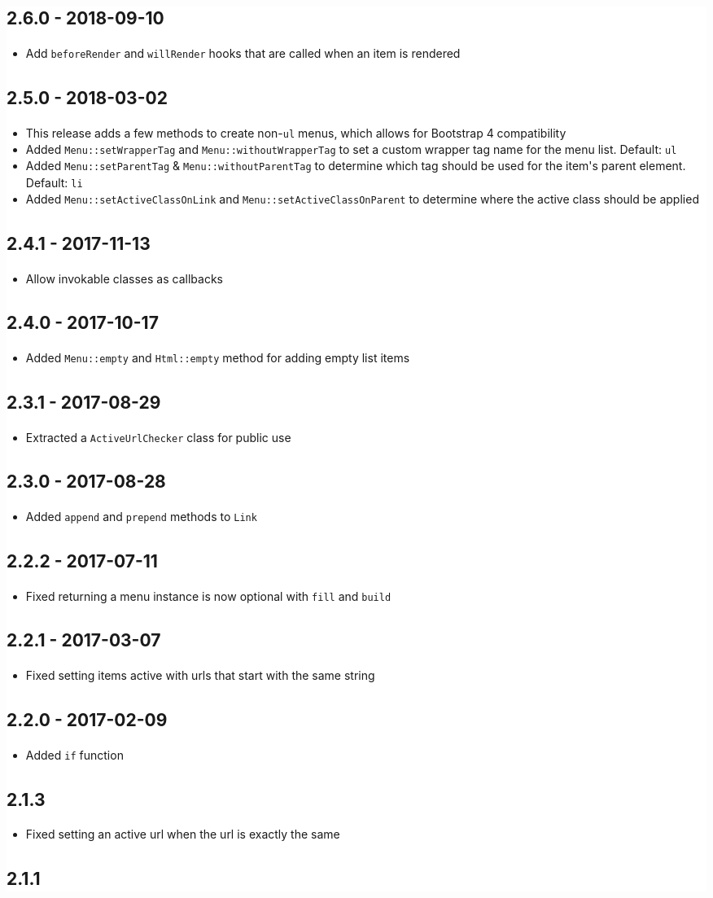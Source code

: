 ## 2.6.0 - 2018-09-10

- Add `beforeRender` and `willRender` hooks that are called when an item is rendered

## 2.5.0 - 2018-03-02

- This release adds a few methods to create non-`ul` menus, which allows for Bootstrap 4 compatibility
- Added `Menu::setWrapperTag` and `Menu::withoutWrapperTag` to set a custom wrapper tag name for the menu list. Default: `ul`
- Added `Menu::setParentTag` & `Menu::withoutParentTag` to determine which tag should be used for the item's parent element. Default: `li`
- Added `Menu::setActiveClassOnLink` and `Menu::setActiveClassOnParent` to determine where the active class should be applied

## 2.4.1 - 2017-11-13

- Allow invokable classes as callbacks

## 2.4.0 - 2017-10-17

- Added `Menu::empty` and `Html::empty` method for adding empty list items

## 2.3.1 - 2017-08-29

- Extracted a `ActiveUrlChecker` class for public use

## 2.3.0 - 2017-08-28

- Added `append` and `prepend` methods to `Link`

## 2.2.2 - 2017-07-11

- Fixed returning a menu instance is now optional with `fill` and `build`

## 2.2.1 - 2017-03-07

- Fixed setting items active with urls that start with the same string

## 2.2.0 - 2017-02-09

- Added `if` function

## 2.1.3

- Fixed setting an active url when the url is exactly the same

## 2.1.1
